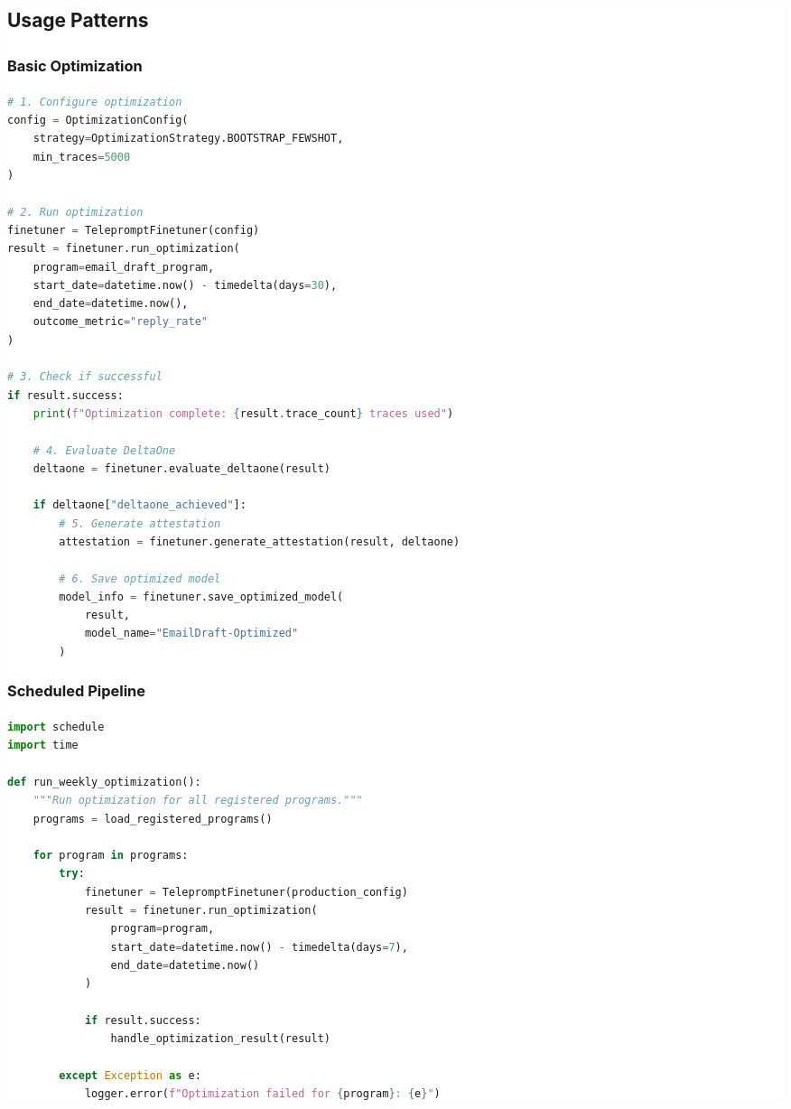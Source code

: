 ## Usage Patterns

### Basic Optimization

```python
# 1. Configure optimization
config = OptimizationConfig(
    strategy=OptimizationStrategy.BOOTSTRAP_FEWSHOT,
    min_traces=5000
)

# 2. Run optimization
finetuner = TelepromptFinetuner(config)
result = finetuner.run_optimization(
    program=email_draft_program,
    start_date=datetime.now() - timedelta(days=30),
    end_date=datetime.now(),
    outcome_metric="reply_rate"
)

# 3. Check if successful
if result.success:
    print(f"Optimization complete: {result.trace_count} traces used")
    
    # 4. Evaluate DeltaOne
    deltaone = finetuner.evaluate_deltaone(result)
    
    if deltaone["deltaone_achieved"]:
        # 5. Generate attestation
        attestation = finetuner.generate_attestation(result, deltaone)
        
        # 6. Save optimized model
        model_info = finetuner.save_optimized_model(
            result,
            model_name="EmailDraft-Optimized"
        )
```

### Scheduled Pipeline

```python
import schedule
import time

def run_weekly_optimization():
    """Run optimization for all registered programs."""
    programs = load_registered_programs()
    
    for program in programs:
        try:
            finetuner = TelepromptFinetuner(production_config)
            result = finetuner.run_optimization(
                program=program,
                start_date=datetime.now() - timedelta(days=7),
                end_date=datetime.now()
            )
            
            if result.success:
                handle_optimization_result(result)
                
        except Exception as e:
            logger.error(f"Optimization failed for {program}: {e}")

```